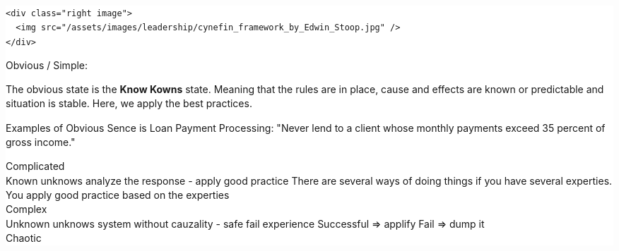     <div class="right image">
      <img src="/assets/images/leadership/cynefin_framework_by_Edwin_Stoop.jpg" />
    </div>
  </div>
  <div class="container">
    <div class="subsection_title">
      Obvious / Simple:
    </div>
    <div class="text">
      <p>
        The obvious state is the <b>Know Kowns</b> state. Meaning that the rules are in place, cause and effects are
        known or predictable and situation is stable. Here, we apply the best practices.
      </p>
      <p>
        Examples of Obvious Sence is Loan Payment Processing: "Never lend to a client whose monthly payments exceed
        35 percent of gross income."
      </p>
    </div>
  </div>
  <div class="container">
    <div class="subsection_title">
      Complicated        
    </div>
    <div class="text">
      Known unknows
      analyze the response - apply good practice
      There are several ways of doing things if you have several experties. You apply good practice based on the experties
    </div>
  </div>
  <div class="container">
    <div class="subsection_title">
      Complex
    </div>
    <div class="text">
      Unknown unknows
      system without cauzality - safe fail experience
      Successful => applify
      Fail => dump it
    </div>
  </div>
  <div class="container">
    <div class="subsection_title">
      Chaotic